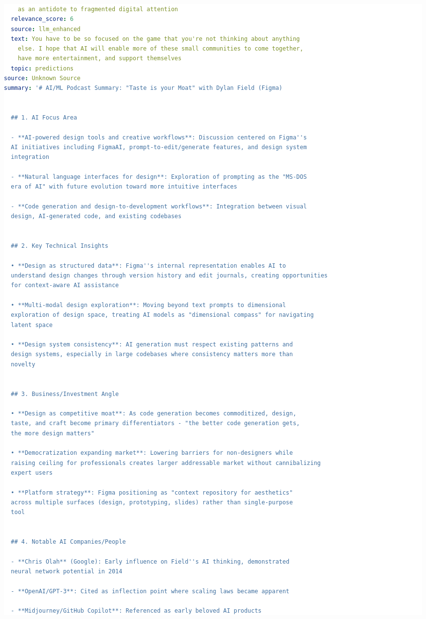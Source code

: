 ```yaml
    as an antidote to fragmented digital attention
  relevance_score: 6
  source: llm_enhanced
  text: You have to be so focused on the game that you're not thinking about anything
    else. I hope that AI will enable more of these small communities to come together,
    have more entertainment, and support themselves
  topic: predictions
source: Unknown Source
summary: '# AI/ML Podcast Summary: "Taste is your Moat" with Dylan Field (Figma)


  ## 1. AI Focus Area

  - **AI-powered design tools and creative workflows**: Discussion centered on Figma''s
  AI initiatives including FigmaAI, prompt-to-edit/generate features, and design system
  integration

  - **Natural language interfaces for design**: Exploration of prompting as the "MS-DOS
  era of AI" with future evolution toward more intuitive interfaces

  - **Code generation and design-to-development workflows**: Integration between visual
  design, AI-generated code, and existing codebases


  ## 2. Key Technical Insights

  • **Design as structured data**: Figma''s internal representation enables AI to
  understand design changes through version history and edit journals, creating opportunities
  for context-aware AI assistance

  • **Multi-modal design exploration**: Moving beyond text prompts to dimensional
  exploration of design space, treating AI models as "dimensional compass" for navigating
  latent space

  • **Design system consistency**: AI generation must respect existing patterns and
  design systems, especially in large codebases where consistency matters more than
  novelty


  ## 3. Business/Investment Angle

  • **Design as competitive moat**: As code generation becomes commoditized, design,
  taste, and craft become primary differentiators - "the better code generation gets,
  the more design matters"

  • **Democratization expanding market**: Lowering barriers for non-designers while
  raising ceiling for professionals creates larger addressable market without cannibalizing
  expert users

  • **Platform strategy**: Figma positioning as "context repository for aesthetics"
  across multiple surfaces (design, prototyping, slides) rather than single-purpose
  tool


  ## 4. Notable AI Companies/People

  - **Chris Olah** (Google): Early influence on Field''s AI thinking, demonstrated
  neural network potential in 2014

  - **OpenAI/GPT-3**: Cited as inflection point where scaling laws became apparent

  - **Midjourney/GitHub Copilot**: Referenced as early beloved AI products

```